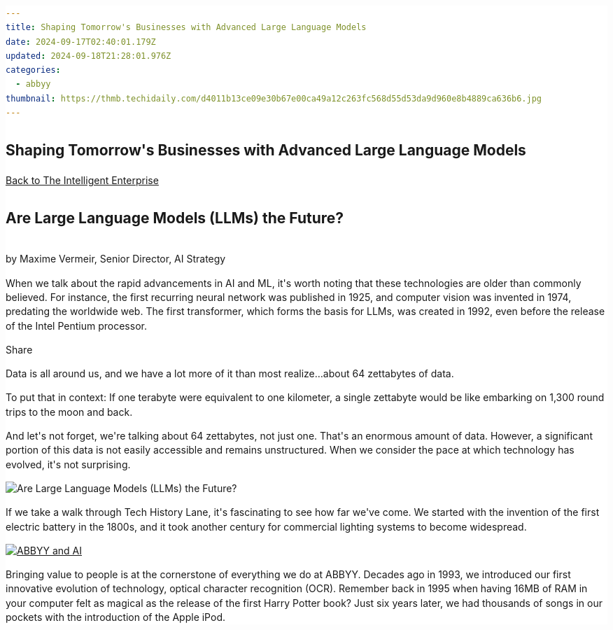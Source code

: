 ```yaml
---
title: Shaping Tomorrow's Businesses with Advanced Large Language Models
date: 2024-09-17T02:40:01.179Z
updated: 2024-09-18T21:28:01.976Z
categories:
  - abbyy
thumbnail: https://thmb.techidaily.com/d4011b13ce09e30b67e00ca49a12c263fc568d55d53da9d960e8b4889ca636b6.jpg
---
```


## Shaping Tomorrow's Businesses with Advanced Large Language Models

[Back to The Intelligent Enterprise](https://tools.techidaily.com/abbyy/products/)

## Are Large Language Models (LLMs) the Future?

######   
by Maxime Vermeir, Senior Director, AI Strategy  

When we talk about the rapid advancements in AI and ML, it's worth noting that these technologies are older than commonly believed. For instance, the first recurring neural network was published in 1925, and computer vision was invented in 1974, predating the worldwide web. The first transformer, which forms the basis for LLMs, was created in 1992, even before the release of the Intel Pentium processor.

Share

Data is all around us, and we have a lot more of it than most realize…about 64 zettabytes of data.

To put that in context: If one terabyte were equivalent to one kilometer, a single zettabyte would be like embarking on 1,300 round trips to the moon and back.

And let's not forget, we're talking about 64 zettabytes, not just one. That's an enormous amount of data. However, a significant portion of this data is not easily accessible and remains unstructured. When we consider the pace at which technology has evolved, it's not surprising.

![Are Large Language Models (LLMs) the Future?](https://static1.abbyy.com/abbyycommedia/37529/abbyy_timeline_llm_ie_1_700x338.jpg)

If we take a walk through Tech History Lane, it's fascinating to see how far we've come. We started with the invention of the first electric battery in the 1800s, and it took another century for commercial lighting systems to become widespread.

[![ABBYY and AI](https://static1.abbyy.com/abbyycommedia/38073/infographic-intelligent-automation-history-timelinepng.png)](https://www.abbyy.com/media/37719/infographic-intelligent-automation-history-timeline-en.pdf?itm%5Fsource=intelligent-enterprise)

Bringing value to people is at the cornerstone of everything we do at ABBYY. Decades ago in 1993, we introduced our first innovative evolution of technology, optical character recognition (OCR). Remember back in 1995 when having 16MB of RAM in your computer felt as magical as the release of the first Harry Potter book? Just six years later, we had thousands of songs in our pockets with the introduction of the Apple iPod.
